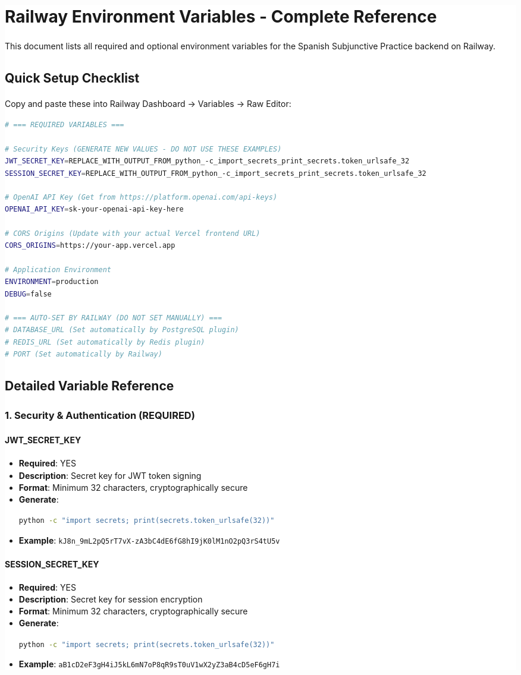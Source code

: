 # Railway Environment Variables - Complete Reference

This document lists all required and optional environment variables for the Spanish Subjunctive Practice backend on Railway.

## Quick Setup Checklist

Copy and paste these into Railway Dashboard -> Variables -> Raw Editor:

```bash
# === REQUIRED VARIABLES ===

# Security Keys (GENERATE NEW VALUES - DO NOT USE THESE EXAMPLES)
JWT_SECRET_KEY=REPLACE_WITH_OUTPUT_FROM_python_-c_import_secrets_print_secrets.token_urlsafe_32
SESSION_SECRET_KEY=REPLACE_WITH_OUTPUT_FROM_python_-c_import_secrets_print_secrets.token_urlsafe_32

# OpenAI API Key (Get from https://platform.openai.com/api-keys)
OPENAI_API_KEY=sk-your-openai-api-key-here

# CORS Origins (Update with your actual Vercel frontend URL)
CORS_ORIGINS=https://your-app.vercel.app

# Application Environment
ENVIRONMENT=production
DEBUG=false

# === AUTO-SET BY RAILWAY (DO NOT SET MANUALLY) ===
# DATABASE_URL (Set automatically by PostgreSQL plugin)
# REDIS_URL (Set automatically by Redis plugin)
# PORT (Set automatically by Railway)
```

## Detailed Variable Reference

### 1. Security & Authentication (REQUIRED)

#### JWT_SECRET_KEY
- **Required**: YES
- **Description**: Secret key for JWT token signing
- **Format**: Minimum 32 characters, cryptographically secure
- **Generate**:
  ```bash
  python -c "import secrets; print(secrets.token_urlsafe(32))"
  ```
- **Example**: `kJ8n_9mL2pQ5rT7vX-zA3bC4dE6fG8hI9jK0lM1nO2pQ3rS4tU5v`

#### SESSION_SECRET_KEY
- **Required**: YES
- **Description**: Secret key for session encryption
- **Format**: Minimum 32 characters, cryptographically secure
- **Generate**:
  ```bash
  python -c "import secrets; print(secrets.token_urlsafe(32))"
  ```
- **Example**: `aB1cD2eF3gH4iJ5kL6mN7oP8qR9sT0uV1wX2yZ3aB4cD5eF6gH7i`
